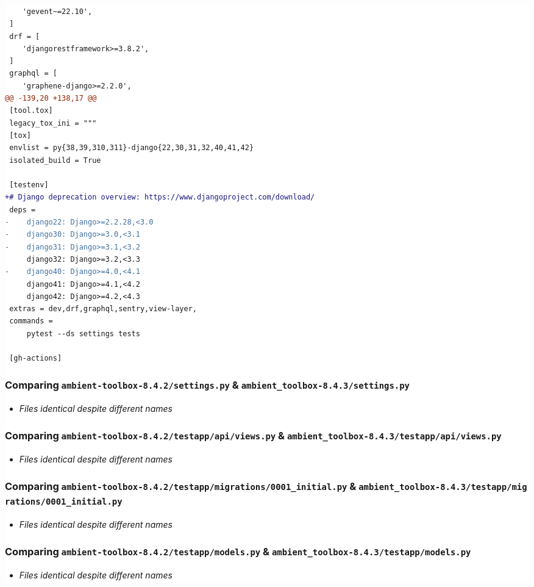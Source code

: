 ```diff
    'gevent~=22.10',
 ]
 drf = [
    'djangorestframework>=3.8.2',
 ]
 graphql = [
    'graphene-django>=2.2.0',
@@ -139,20 +138,17 @@
 [tool.tox]
 legacy_tox_ini = """
 [tox]
 envlist = py{38,39,310,311}-django{22,30,31,32,40,41,42}
 isolated_build = True
 
 [testenv]
+# Django deprecation overview: https://www.djangoproject.com/download/
 deps =
-    django22: Django>=2.2.28,<3.0
-    django30: Django>=3.0,<3.1
-    django31: Django>=3.1,<3.2
     django32: Django>=3.2,<3.3
-    django40: Django>=4.0,<4.1
     django41: Django>=4.1,<4.2
     django42: Django>=4.2,<4.3
 extras = dev,drf,graphql,sentry,view-layer,
 commands =
     pytest --ds settings tests
 
 [gh-actions]
```

### Comparing `ambient-toolbox-8.4.2/settings.py` & `ambient_toolbox-8.4.3/settings.py`

 * *Files identical despite different names*

### Comparing `ambient-toolbox-8.4.2/testapp/api/views.py` & `ambient_toolbox-8.4.3/testapp/api/views.py`

 * *Files identical despite different names*

### Comparing `ambient-toolbox-8.4.2/testapp/migrations/0001_initial.py` & `ambient_toolbox-8.4.3/testapp/migrations/0001_initial.py`

 * *Files identical despite different names*

### Comparing `ambient-toolbox-8.4.2/testapp/models.py` & `ambient_toolbox-8.4.3/testapp/models.py`

 * *Files identical despite different names*
